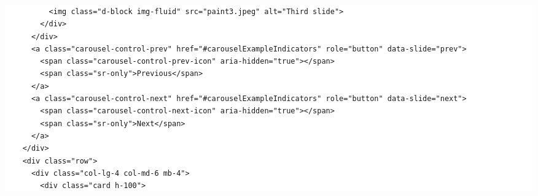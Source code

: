               <img class="d-block img-fluid" src="paint3.jpeg" alt="Third slide">
            </div>
          </div>
          <a class="carousel-control-prev" href="#carouselExampleIndicators" role="button" data-slide="prev">
            <span class="carousel-control-prev-icon" aria-hidden="true"></span>
            <span class="sr-only">Previous</span>
          </a>
          <a class="carousel-control-next" href="#carouselExampleIndicators" role="button" data-slide="next">
            <span class="carousel-control-next-icon" aria-hidden="true"></span>
            <span class="sr-only">Next</span>
          </a>
        </div>
        <div class="row">
          <div class="col-lg-4 col-md-6 mb-4">
            <div class="card h-100">